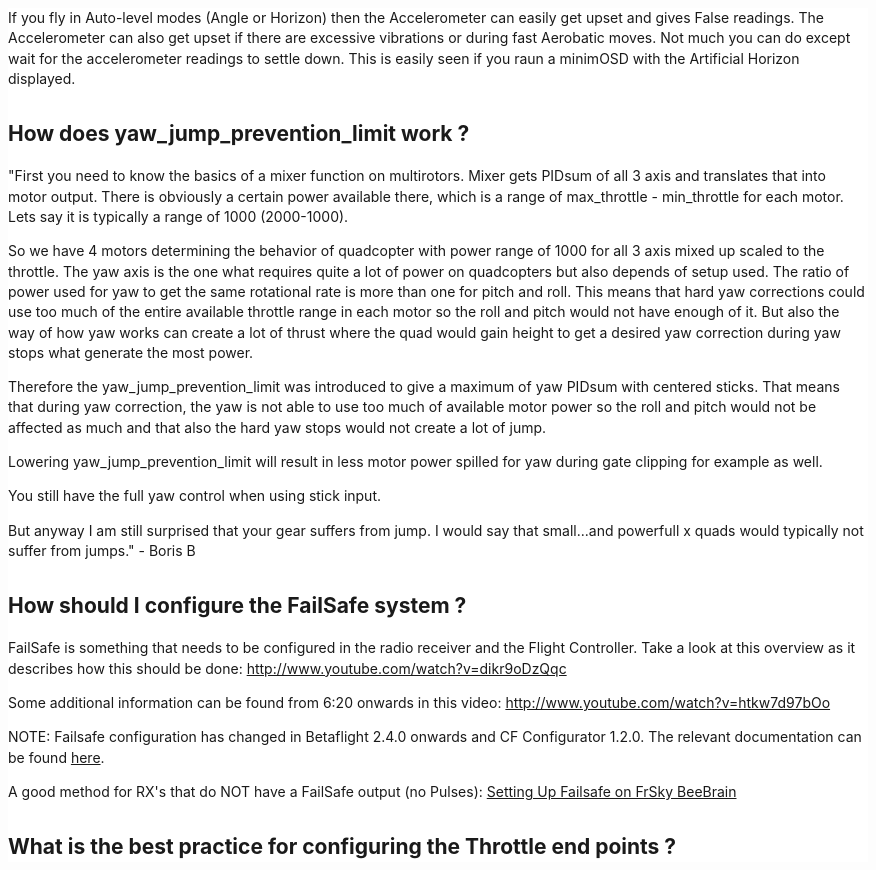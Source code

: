 If you fly in Auto-level modes (Angle or Horizon) then the Accelerometer can easily get upset and gives False readings. The Accelerometer can also get upset if there are excessive vibrations or during fast Aerobatic moves.
Not much you can do except wait for the accelerometer readings to settle down. This is easily seen if you raun a minimOSD with the Artificial Horizon displayed.

## How does yaw_jump_prevention_limit work ?

"First you need to know the basics of a mixer function on multirotors.
Mixer gets PIDsum of all 3 axis and translates that into motor output.
There is obviously a certain power available there, which is a range of max_throttle - min_throttle for each motor.
Lets say it is typically a range of 1000 (2000-1000).

So we have 4 motors determining the behavior of quadcopter with power range of 1000 for all 3 axis mixed up scaled to the throttle.
The yaw axis is the one what requires quite a lot of power on quadcopters but also depends of setup used. The ratio of power used for yaw to get the same rotational rate is more than one for pitch and roll.
This means that hard yaw corrections could use too much of the entire available throttle range in each motor so the roll and pitch would not have enough of it. But also the way of how yaw works can create a lot of thrust where the quad would gain height to get a desired yaw correction during yaw stops what generate the most power.

Therefore the yaw_jump_prevention_limit was introduced to give a maximum of yaw PIDsum with centered sticks. That means that during yaw correction, the yaw is not able to use too much of available motor power so the roll and pitch would not be affected as much and that also the hard yaw stops would not create a lot of jump.

Lowering yaw_jump_prevention_limit will result in less motor power spilled for yaw during gate clipping for example as well.

You still have the full yaw control when using stick input.

But anyway I am still surprised that your gear suffers from jump. I would say that small...and powerfull x quads would typically not suffer from jumps." - Boris B

## How should I configure the FailSafe system ?

FailSafe is something that needs to be configured in the radio receiver and the Flight Controller.
Take a look at this overview as it describes how this should be done: http://www.youtube.com/watch?v=dikr9oDzQqc

Some additional information can be found from 6:20 onwards in this video: http://www.youtube.com/watch?v=htkw7d97bOo

NOTE: Failsafe configuration has changed in Betaflight 2.4.0 onwards and CF Configurator 1.2.0. The relevant documentation can be found [here](docs/wiki/guides/current/Failsafe.md).

A good method for RX's that do NOT have a FailSafe output (no Pulses):
[Setting Up Failsafe on FrSky BeeBrain](http://fpvobsession.com/setting-up-failsafe-on-frsky-beebrain/)

## What is the best practice for configuring the Throttle end points ?
